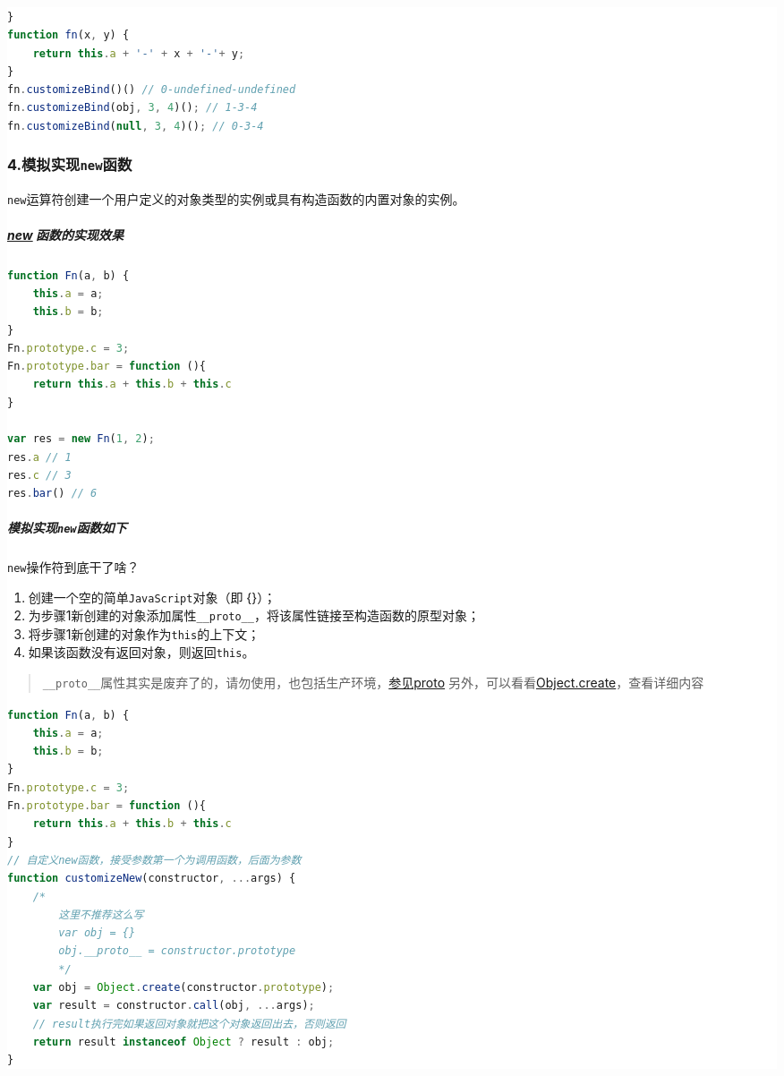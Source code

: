 ```js
}
function fn(x, y) {
    return this.a + '-' + x + '-'+ y;
}
fn.customizeBind()() // 0-undefined-undefined
fn.customizeBind(obj, 3, 4)(); // 1-3-4
fn.customizeBind(null, 3, 4)(); // 0-3-4
```

### 4.模拟实现`new`函数

`new`运算符创建一个用户定义的对象类型的实例或具有构造函数的内置对象的实例。
##### [new](https://developer.mozilla.org/zh-CN/docs/Web/JavaScript/Reference/Operators/new) 函数的实现效果

```js
function Fn(a, b) {
    this.a = a;
    this.b = b;
}
Fn.prototype.c = 3;
Fn.prototype.bar = function (){
    return this.a + this.b + this.c
}

var res = new Fn(1, 2);
res.a // 1
res.c // 3
res.bar() // 6
```

##### 模拟实现`new`函数如下
`new`操作符到底干了啥？
1. 创建一个空的简单`JavaScript`对象（即 {}）；
2. 为步骤1新创建的对象添加属性`__proto__`，将该属性链接至构造函数的原型对象；
3. 将步骤1新创建的对象作为`this`的上下文；
4. 如果该函数没有返回对象，则返回`this`。

>`__proto__`属性其实是废弃了的，请勿使用，也包括生产环境，[参见proto](https://developer.mozilla.org/zh-CN/docs/Web/JavaScript/Reference/Global_Objects/Object/proto)
>另外，可以看看[Object.create](https://developer.mozilla.org/zh-CN/docs/Web/JavaScript/Reference/Global_Objects/Object/create)，查看详细内容

```js
function Fn(a, b) {
    this.a = a;
    this.b = b;
}
Fn.prototype.c = 3;
Fn.prototype.bar = function (){
    return this.a + this.b + this.c
}
// 自定义new函数，接受参数第一个为调用函数，后面为参数
function customizeNew(constructor, ...args) {
    /*
        这里不推荐这么写
        var obj = {}
        obj.__proto__ = constructor.prototype
        */ 
    var obj = Object.create(constructor.prototype);
    var result = constructor.call(obj, ...args);
    // result执行完如果返回对象就把这个对象返回出去，否则返回
    return result instanceof Object ? result : obj;
}

```